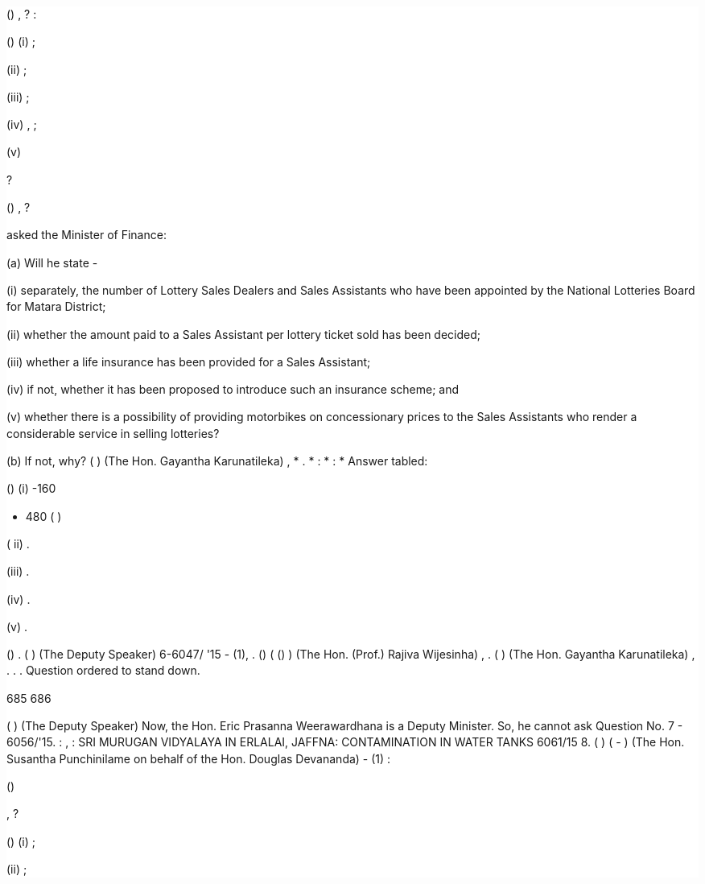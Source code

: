 () , ? :

() (i) ;

(ii) ;

(iii) ;

(iv) , ;

(v)

?

() , ?

asked the Minister of Finance:

(a) Will he state -

(i) separately, the number of Lottery Sales Dealers and Sales Assistants who have been appointed by the National Lotteries Board for Matara District;

(ii) whether the amount paid to a Sales Assistant per lottery ticket sold has been decided;

(iii) whether a life insurance has been provided for a Sales Assistant;

(iv) if not, whether it has been proposed to introduce such an insurance scheme; and

(v) whether there is a possibility of providing motorbikes on concessionary prices to the Sales Assistants who render a considerable service in selling lotteries?

(b) If not, why? ( ) (The Hon. Gayantha Karunatileka) , * . * : * : * Answer tabled:

() (i) -160

- 480 ( )

( ii) .

(iii) .

(iv) .

(v) .

() . ( ) (The Deputy Speaker) 6-6047/ '15 - (1), . () ( () ) (The Hon. (Prof.) Rajiva Wijesinha) , . ( ) (The Hon. Gayantha Karunatileka) , . . . Question ordered to stand down.

685 686

( ) (The Deputy Speaker) Now, the Hon. Eric Prasanna Weerawardhana is a Deputy Minister. So, he cannot ask Question No. 7 - 6056/'15. : , : SRI MURUGAN VIDYALAYA IN ERLALAI, JAFFNA: CONTAMINATION IN WATER TANKS 6061/15 8. ( ) ( - ) (The Hon. Susantha Punchinilame on behalf of the Hon. Douglas Devananda) - (1) :

()

, ?

() (i) ;

(ii) ;
